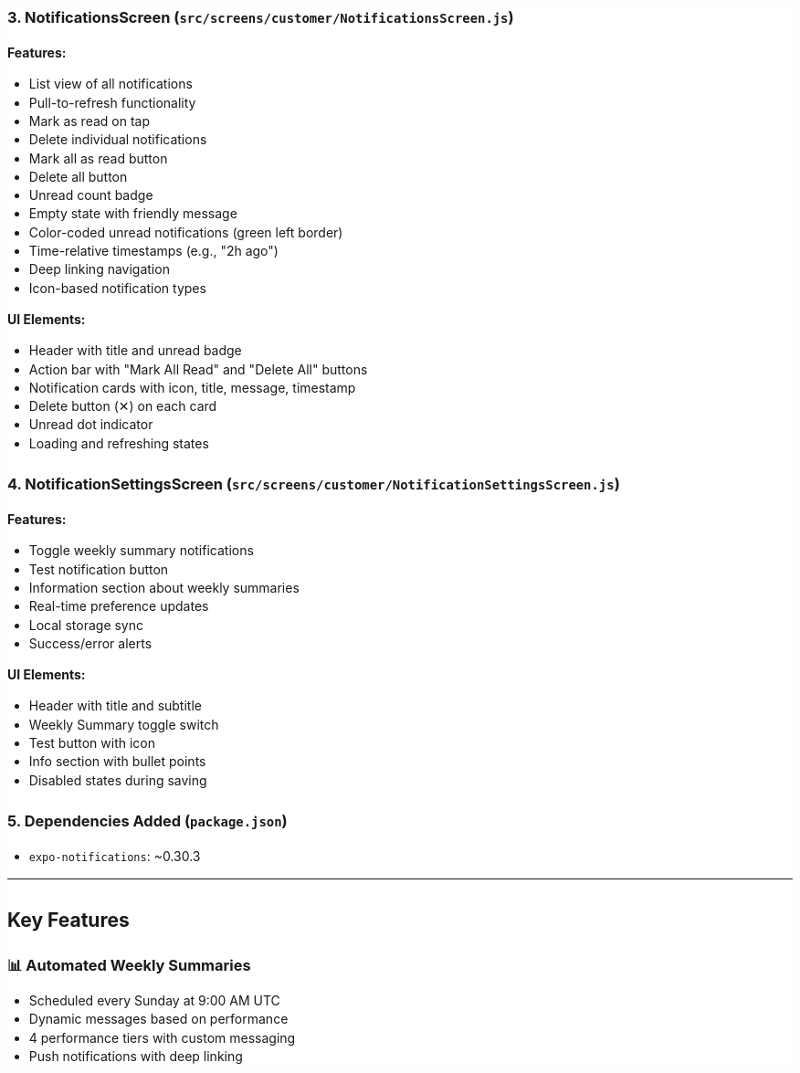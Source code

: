 ### 3. **NotificationsScreen** (`src/screens/customer/NotificationsScreen.js`)
**Features:**
- List view of all notifications
- Pull-to-refresh functionality
- Mark as read on tap
- Delete individual notifications
- Mark all as read button
- Delete all button
- Unread count badge
- Empty state with friendly message
- Color-coded unread notifications (green left border)
- Time-relative timestamps (e.g., "2h ago")
- Deep linking navigation
- Icon-based notification types

**UI Elements:**
- Header with title and unread badge
- Action bar with "Mark All Read" and "Delete All" buttons
- Notification cards with icon, title, message, timestamp
- Delete button (✕) on each card
- Unread dot indicator
- Loading and refreshing states

### 4. **NotificationSettingsScreen** (`src/screens/customer/NotificationSettingsScreen.js`)
**Features:**
- Toggle weekly summary notifications
- Test notification button
- Information section about weekly summaries
- Real-time preference updates
- Local storage sync
- Success/error alerts

**UI Elements:**
- Header with title and subtitle
- Weekly Summary toggle switch
- Test button with icon
- Info section with bullet points
- Disabled states during saving

### 5. **Dependencies Added** (`package.json`)
- `expo-notifications`: ~0.30.3

---

## Key Features

### 📊 **Automated Weekly Summaries**
- Scheduled every Sunday at 9:00 AM UTC
- Dynamic messages based on performance
- 4 performance tiers with custom messaging
- Push notifications with deep linking

